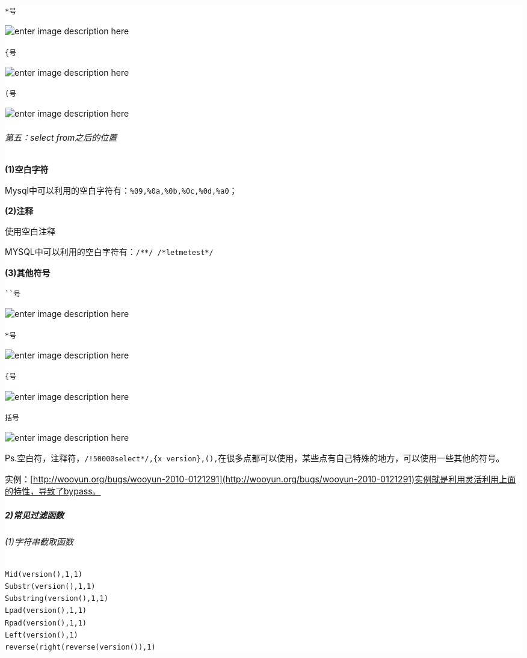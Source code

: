 `*号`

![enter image description here](http://drops.javaweb.org/uploads/images/e24007c43e48f1cb5884132e91abec8fc10a8276.jpg)

`{号`

![enter image description here](http://drops.javaweb.org/uploads/images/c71c6fd2a1139c4a97b4340a82cbcd8efa8c4711.jpg)

`(号`

![enter image description here](http://drops.javaweb.org/uploads/images/7168a98261cc020ae3bcf52491a26db3e99daad3.jpg)

###### 第五：select from之后的位置

**(1)空白字符**

Mysql中可以利用的空白字符有：`%09,%0a,%0b,%0c,%0d,%a0`；

**(2)注释**

使用空白注释

MYSQL中可以利用的空白字符有：`/**/ /*letmetest*/`

**(3)其他符号**

```
``号

```

![enter image description here](http://drops.javaweb.org/uploads/images/284a55584573b2e54915705eddbfb05634c2d347.jpg)

`*号`

![enter image description here](http://drops.javaweb.org/uploads/images/d9c2e12f046564f84e4624d08f1847a47c0d9c41.jpg)

`{号`

![enter image description here](http://drops.javaweb.org/uploads/images/0c9e598b1c816cecc1c4d7d03bd696352d40ab8b.jpg)

`括号`

![enter image description here](http://drops.javaweb.org/uploads/images/a3b360665427025b99776027f4e5c5357be688fd.jpg)

Ps.空白符，注释符，`/!50000select*/,{x version},(),`在很多点都可以使用，某些点有自己特殊的地方，可以使用一些其他的符号。

实例：[http://wooyun.org/bugs/wooyun-2010-0121291](http://wooyun.org/bugs/wooyun-2010-0121291)实例就是利用灵活利用上面的特性，导致了bypass。

##### 2)常见过滤函数

###### (1)字符串截取函数

```
Mid(version(),1,1)
Substr(version(),1,1)
Substring(version(),1,1)
Lpad(version(),1,1)
Rpad(version(),1,1)
Left(version(),1)
reverse(right(reverse(version()),1)

```
